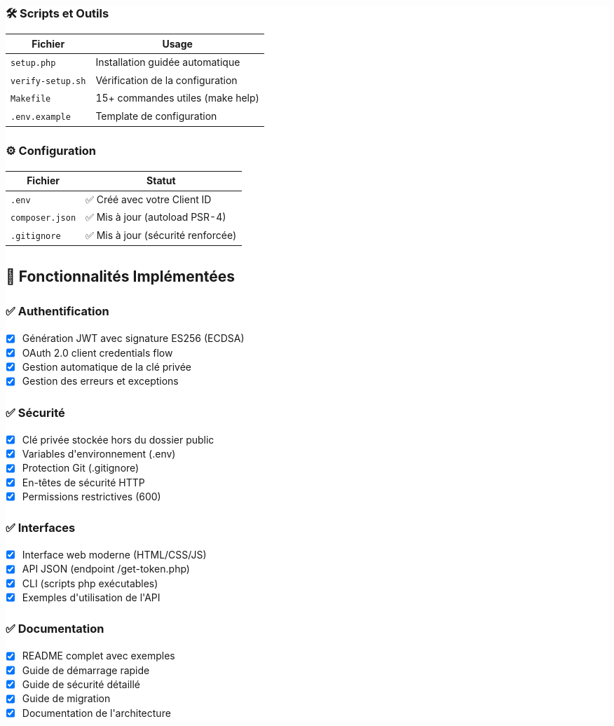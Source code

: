 ### 🛠️ Scripts et Outils

| Fichier | Usage |
|---------|-------|
| `setup.php` | Installation guidée automatique |
| `verify-setup.sh` | Vérification de la configuration |
| `Makefile` | 15+ commandes utiles (make help) |
| `.env.example` | Template de configuration |

### ⚙️ Configuration

| Fichier | Statut |
|---------|--------|
| `.env` | ✅ Créé avec votre Client ID |
| `composer.json` | ✅ Mis à jour (autoload PSR-4) |
| `.gitignore` | ✅ Mis à jour (sécurité renforcée) |

## 🚀 Fonctionnalités Implémentées

### ✅ Authentification
- [x] Génération JWT avec signature ES256 (ECDSA)
- [x] OAuth 2.0 client credentials flow
- [x] Gestion automatique de la clé privée
- [x] Gestion des erreurs et exceptions

### ✅ Sécurité
- [x] Clé privée stockée hors du dossier public
- [x] Variables d'environnement (.env)
- [x] Protection Git (.gitignore)
- [x] En-têtes de sécurité HTTP
- [x] Permissions restrictives (600)

### ✅ Interfaces
- [x] Interface web moderne (HTML/CSS/JS)
- [x] API JSON (endpoint /get-token.php)
- [x] CLI (scripts php exécutables)
- [x] Exemples d'utilisation de l'API

### ✅ Documentation
- [x] README complet avec exemples
- [x] Guide de démarrage rapide
- [x] Guide de sécurité détaillé
- [x] Guide de migration
- [x] Documentation de l'architecture
